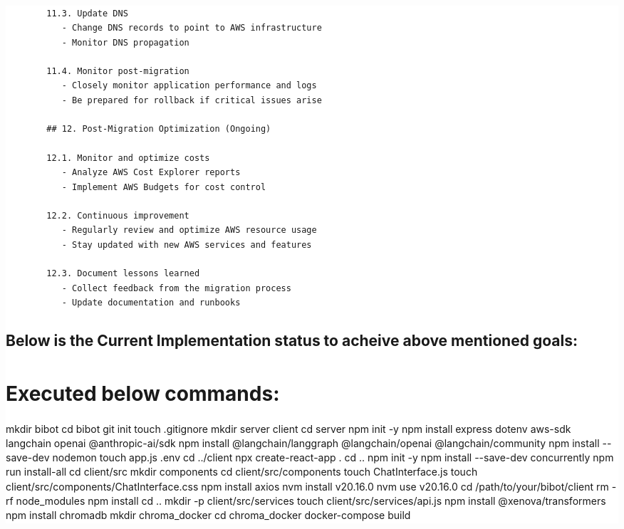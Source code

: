             11.3. Update DNS
               - Change DNS records to point to AWS infrastructure
               - Monitor DNS propagation

            11.4. Monitor post-migration
               - Closely monitor application performance and logs
               - Be prepared for rollback if critical issues arise

            ## 12. Post-Migration Optimization (Ongoing)

            12.1. Monitor and optimize costs
               - Analyze AWS Cost Explorer reports
               - Implement AWS Budgets for cost control

            12.2. Continuous improvement
               - Regularly review and optimize AWS resource usage
               - Stay updated with new AWS services and features

            12.3. Document lessons learned
               - Collect feedback from the migration process
               - Update documentation and runbooks


## Below is the Current Implementation status to acheive above mentioned goals:

# Executed below commands:
mkdir bibot
cd bibot
git init
touch .gitignore
mkdir server client
cd server
npm init -y
npm install express dotenv aws-sdk langchain openai @anthropic-ai/sdk
npm install @langchain/langgraph @langchain/openai @langchain/community
npm install --save-dev nodemon
touch app.js .env
cd ../client
npx create-react-app .
cd ..
npm init -y
npm install --save-dev concurrently
npm run install-all
cd client/src
mkdir components
cd client/src/components
touch ChatInterface.js
touch client/src/components/ChatInterface.css
npm install axios
nvm install v20.16.0
nvm use v20.16.0
cd /path/to/your/bibot/client
rm -rf node_modules
npm install
cd ..
mkdir -p client/src/services
touch client/src/services/api.js
npm install @xenova/transformers
npm install chromadb
mkdir chroma_docker
cd chroma_docker
docker-compose build